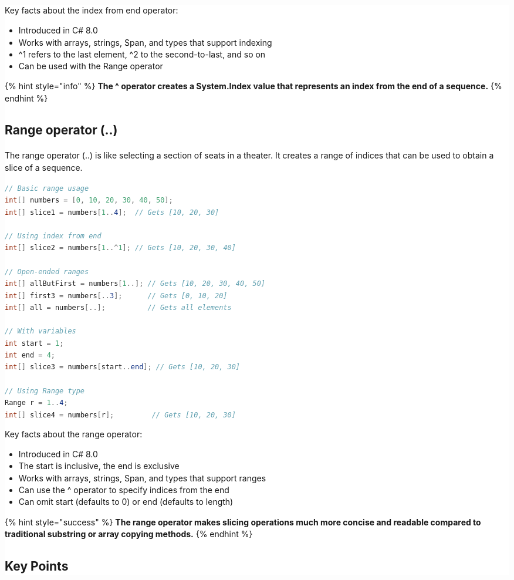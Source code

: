 Key facts about the index from end operator:
- Introduced in C# 8.0
- Works with arrays, strings, Span<T>, and types that support indexing
- ^1 refers to the last element, ^2 to the second-to-last, and so on
- Can be used with the Range operator

{% hint style="info" %}
**The ^ operator creates a System.Index value that represents an index from the end of a sequence.**
{% endhint %}

## Range operator (..)

The range operator (..) is like selecting a section of seats in a theater. It creates a range of indices that can be used to obtain a slice of a sequence.

```csharp
// Basic range usage
int[] numbers = [0, 10, 20, 30, 40, 50];
int[] slice1 = numbers[1..4];  // Gets [10, 20, 30]

// Using index from end
int[] slice2 = numbers[1..^1]; // Gets [10, 20, 30, 40]

// Open-ended ranges
int[] allButFirst = numbers[1..]; // Gets [10, 20, 30, 40, 50]
int[] first3 = numbers[..3];      // Gets [0, 10, 20]
int[] all = numbers[..];          // Gets all elements

// With variables
int start = 1;
int end = 4;
int[] slice3 = numbers[start..end]; // Gets [10, 20, 30]

// Using Range type
Range r = 1..4;
int[] slice4 = numbers[r];         // Gets [10, 20, 30]
```

Key facts about the range operator:
- Introduced in C# 8.0
- The start is inclusive, the end is exclusive
- Works with arrays, strings, Span<T>, and types that support ranges
- Can use the ^ operator to specify indices from the end
- Can omit start (defaults to 0) or end (defaults to length)

{% hint style="success" %}
**The range operator makes slicing operations much more concise and readable compared to traditional substring or array copying methods.**
{% endhint %}

## Key Points

